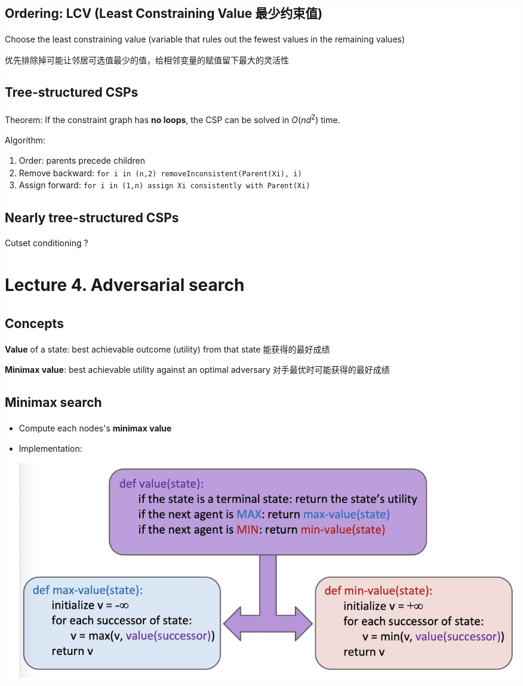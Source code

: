 ## Ordering: LCV (Least Constraining Value 最少约束值)

Choose the least constraining value (variable that rules out the fewest values in the remaining values)

优先排除掉可能让邻居可选值最少的值，给相邻变量的赋值留下最大的灵活性   





## Tree-structured CSPs

Theorem: If the constraint graph has **no loops**, the CSP can be solved in $O(nd^2)$ time.

Algorithm:

1. Order: parents precede children
2. Remove backward: `for i in (n,2) removeInconsistent(Parent(Xi), i)`
3. Assign forward: `for i in (1,n) assign Xi consistently with Parent(Xi) `



## Nearly tree-structured CSPs

Cutset conditioning ?









# Lecture 4. Adversarial search

## Concepts

**Value** of a state: best achievable outcome (utility) from that state 能获得的最好成绩

**Minimax value**: best achievable utility against an optimal adversary 对手最优时可能获得的最好成绩

## Minimax search

- Compute each nodes's **minimax value**

- Implementation:

  ![](33_cs181/minimax_implementation.jpg)
